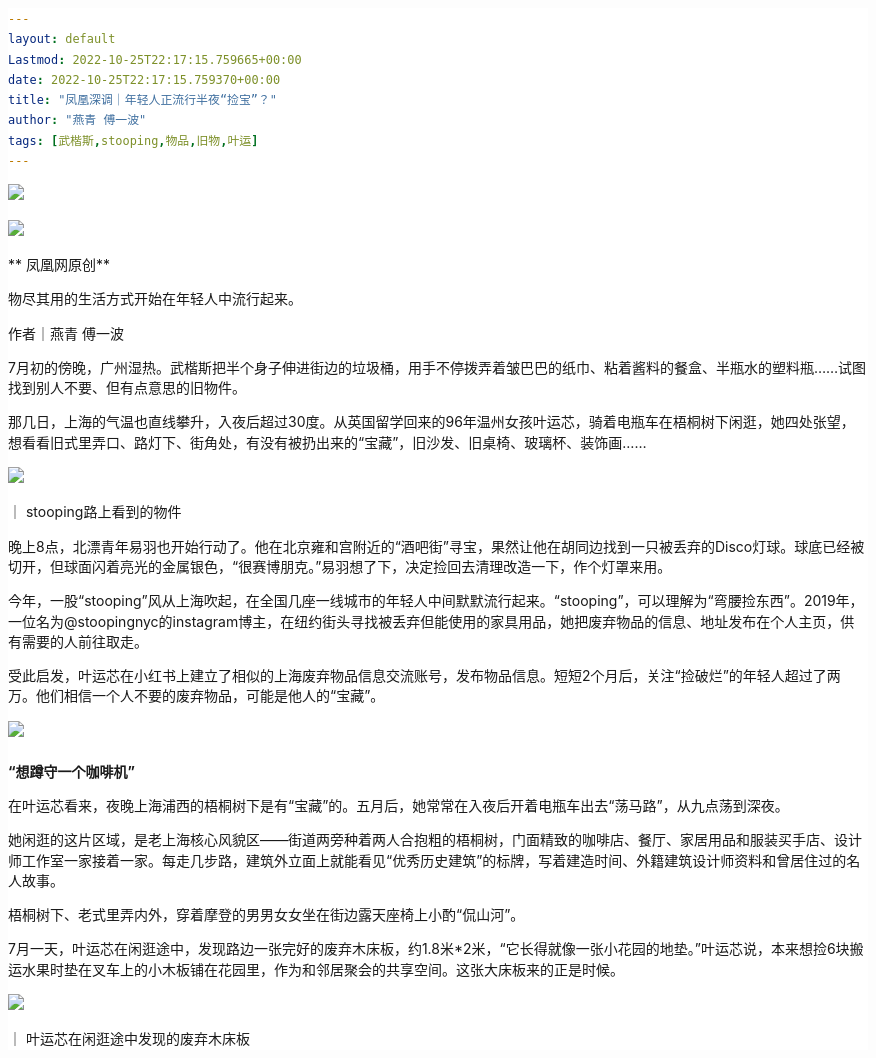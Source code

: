 ```yaml
---
layout: default
Lastmod: 2022-10-25T22:17:15.759665+00:00
date: 2022-10-25T22:17:15.759370+00:00
title: "凤凰深调｜年轻人正流行半夜“捡宝”？"
author: "燕青 傅一波"
tags: [武楷斯,stooping,物品,旧物,叶运]
---
```


![](https://images.weserv.nl/?url=https%3A//mmbiz.qpic.cn/mmbiz_jpg/9tibhABLrEPcAjSnomD4NicLfVA4shwPElyP5har1JA7e8Z7hz61FXicdnjSicP9hs8kF9ZxnbNy9wN4SeeTmKB7MQ/640%3Fwx_fmt%3Djpeg%26wxfrom%3D5%26wx_lazy%3D1%26wx_co%3D1)  

![](https://images.weserv.nl/?url=https%3A//mmbiz.qpic.cn/mmbiz_jpg/9tibhABLrEPdBwibZwSAeHhUr4TvMvn9skTBo5PWhtEFYGQVU5RmLbr8dMJoic17xVmgXD49wtVZrQlVzBGUkYoAg/640%3Fwx_fmt%3Djpeg%26wxfrom%3D5%26wx_lazy%3D1%26wx_co%3D1)

** 凤凰网原创**

物尽其用的生活方式开始在年轻人中流行起来。

作者｜燕青 傅一波

7月初的傍晚，广州湿热。武楷斯把半个身子伸进街边的垃圾桶，用手不停拨弄着皱巴巴的纸巾、粘着酱料的餐盒、半瓶水的塑料瓶……试图找到别人不要、但有点意思的旧物件。

那几日，上海的气温也直线攀升，入夜后超过30度。从英国留学回来的96年温州女孩叶运芯，骑着电瓶车在梧桐树下闲逛，她四处张望，想看看旧式里弄口、路灯下、街角处，有没有被扔出来的“宝藏”，旧沙发、旧桌椅、玻璃杯、装饰画……

![](https://images.weserv.nl/?url=https%3A//mmbiz.qpic.cn/mmbiz_png/9tibhABLrEPcAjSnomD4NicLfVA4shwPElDbPh1jfvIHxrJ9VkRWG8vB8QWrexh6gGiaguhRducOedcmmr1A6WIHg/640%3Fwx_fmt%3Dpng%26wxfrom%3D5%26wx_lazy%3D1%26wx_co%3D1)

｜ stooping路上看到的物件

晚上8点，北漂青年易羽也开始行动了。他在北京雍和宫附近的“酒吧街”寻宝，果然让他在胡同边找到一只被丢弃的Disco灯球。球底已经被切开，但球面闪着亮光的金属银色，“很赛博朋克。”易羽想了下，决定捡回去清理改造一下，作个灯罩来用。

今年，一股“stooping”风从上海吹起，在全国几座一线城市的年轻人中间默默流行起来。“stooping”，可以理解为“弯腰捡东西”。2019年，一位名为@stoopingnyc的instagram博主，在纽约街头寻找被丢弃但能使用的家具用品，她把废弃物品的信息、地址发布在个人主页，供有需要的人前往取走。

受此启发，叶运芯在小红书上建立了相似的上海废弃物品信息交流账号，发布物品信息。短短2个月后，关注“捡破烂”的年轻人超过了两万。他们相信一个人不要的废弃物品，可能是他人的“宝藏”。

![](https://images.weserv.nl/?url=https%3A//mmbiz.qpic.cn/mmbiz_png/9tibhABLrEPcAjSnomD4NicLfVA4shwPElia9ZzPDw4l71icXPc2yZh5gsCroQohX0NJ30KJ876G1KZ47epuneiahGg/640%3Fwx_fmt%3Dpng%26wxfrom%3D5%26wx_lazy%3D1%26wx_co%3D1)

#### 

**“想蹲守一个咖啡机”**

在叶运芯看来，夜晚上海浦西的梧桐树下是有“宝藏”的。五月后，她常常在入夜后开着电瓶车出去“荡马路”，从九点荡到深夜。

她闲逛的这片区域，是老上海核心风貌区——街道两旁种着两人合抱粗的梧桐树，门面精致的咖啡店、餐厅、家居用品和服装买手店、设计师工作室一家接着一家。每走几步路，建筑外立面上就能看见“优秀历史建筑”的标牌，写着建造时间、外籍建筑设计师资料和曾居住过的名人故事。

梧桐树下、老式里弄内外，穿着摩登的男男女女坐在街边露天座椅上小酌“侃山河”。 

7月一天，叶运芯在闲逛途中，发现路边一张完好的废弃木床板，约1.8米\*2米，“它长得就像一张小花园的地垫。”叶运芯说，本来想捡6块搬运水果时垫在叉车上的小木板铺在花园里，作为和邻居聚会的共享空间。这张大床板来的正是时候。 

![](https://images.weserv.nl/?url=https%3A//mmbiz.qpic.cn/mmbiz_jpg/9tibhABLrEPdBwibZwSAeHhUr4TvMvn9skW1d0RWqqW15nNQicKiavnV0D05okpdBr7fpEhZbnNUrxTsQYdicDERPfg/640%3Fwx_fmt%3Djpeg%26wxfrom%3D5%26wx_lazy%3D1%26wx_co%3D1)

｜ 叶运芯在闲逛途中发现的废弃木床板
